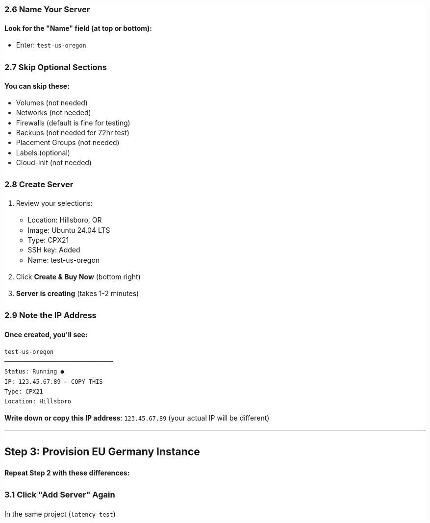 ### 2.6 Name Your Server

**Look for the "Name" field (at top or bottom):**

- Enter: `test-us-oregon`

### 2.7 Skip Optional Sections

**You can skip these:**
- Volumes (not needed)
- Networks (not needed)
- Firewalls (default is fine for testing)
- Backups (not needed for 72hr test)
- Placement Groups (not needed)
- Labels (optional)
- Cloud-init (not needed)

### 2.8 Create Server

1. Review your selections:
   - Location: Hillsboro, OR
   - Image: Ubuntu 24.04 LTS
   - Type: CPX21
   - SSH key: Added
   - Name: test-us-oregon

2. Click **Create & Buy Now** (bottom right)

3. **Server is creating** (takes 1-2 minutes)

### 2.9 Note the IP Address

**Once created, you'll see:**

```
test-us-oregon
───────────────────────────────
Status: Running ●
IP: 123.45.67.89 ← COPY THIS
Type: CPX21
Location: Hillsboro
```

**Write down or copy this IP address**: `123.45.67.89` (your actual IP will be different)

---

## Step 3: Provision EU Germany Instance

**Repeat Step 2 with these differences:**

### 3.1 Click "Add Server" Again

In the same project (`latency-test`)
